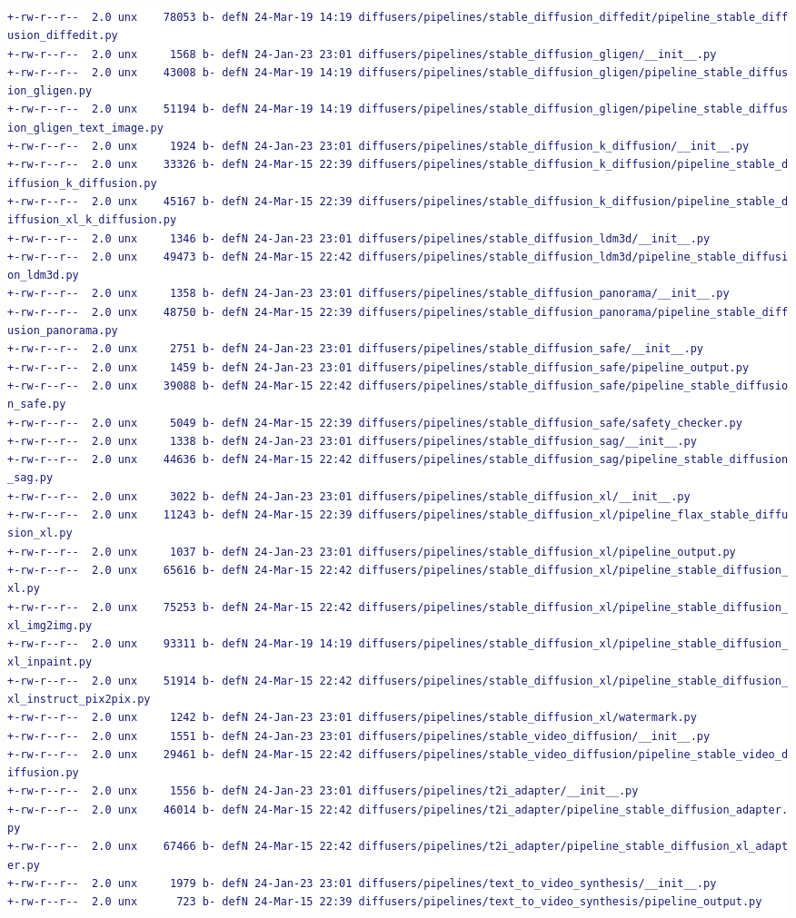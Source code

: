 ```diff
+-rw-r--r--  2.0 unx    78053 b- defN 24-Mar-19 14:19 diffusers/pipelines/stable_diffusion_diffedit/pipeline_stable_diffusion_diffedit.py
+-rw-r--r--  2.0 unx     1568 b- defN 24-Jan-23 23:01 diffusers/pipelines/stable_diffusion_gligen/__init__.py
+-rw-r--r--  2.0 unx    43008 b- defN 24-Mar-19 14:19 diffusers/pipelines/stable_diffusion_gligen/pipeline_stable_diffusion_gligen.py
+-rw-r--r--  2.0 unx    51194 b- defN 24-Mar-19 14:19 diffusers/pipelines/stable_diffusion_gligen/pipeline_stable_diffusion_gligen_text_image.py
+-rw-r--r--  2.0 unx     1924 b- defN 24-Jan-23 23:01 diffusers/pipelines/stable_diffusion_k_diffusion/__init__.py
+-rw-r--r--  2.0 unx    33326 b- defN 24-Mar-15 22:39 diffusers/pipelines/stable_diffusion_k_diffusion/pipeline_stable_diffusion_k_diffusion.py
+-rw-r--r--  2.0 unx    45167 b- defN 24-Mar-15 22:39 diffusers/pipelines/stable_diffusion_k_diffusion/pipeline_stable_diffusion_xl_k_diffusion.py
+-rw-r--r--  2.0 unx     1346 b- defN 24-Jan-23 23:01 diffusers/pipelines/stable_diffusion_ldm3d/__init__.py
+-rw-r--r--  2.0 unx    49473 b- defN 24-Mar-15 22:42 diffusers/pipelines/stable_diffusion_ldm3d/pipeline_stable_diffusion_ldm3d.py
+-rw-r--r--  2.0 unx     1358 b- defN 24-Jan-23 23:01 diffusers/pipelines/stable_diffusion_panorama/__init__.py
+-rw-r--r--  2.0 unx    48750 b- defN 24-Mar-15 22:39 diffusers/pipelines/stable_diffusion_panorama/pipeline_stable_diffusion_panorama.py
+-rw-r--r--  2.0 unx     2751 b- defN 24-Jan-23 23:01 diffusers/pipelines/stable_diffusion_safe/__init__.py
+-rw-r--r--  2.0 unx     1459 b- defN 24-Jan-23 23:01 diffusers/pipelines/stable_diffusion_safe/pipeline_output.py
+-rw-r--r--  2.0 unx    39088 b- defN 24-Mar-15 22:42 diffusers/pipelines/stable_diffusion_safe/pipeline_stable_diffusion_safe.py
+-rw-r--r--  2.0 unx     5049 b- defN 24-Mar-15 22:39 diffusers/pipelines/stable_diffusion_safe/safety_checker.py
+-rw-r--r--  2.0 unx     1338 b- defN 24-Jan-23 23:01 diffusers/pipelines/stable_diffusion_sag/__init__.py
+-rw-r--r--  2.0 unx    44636 b- defN 24-Mar-15 22:42 diffusers/pipelines/stable_diffusion_sag/pipeline_stable_diffusion_sag.py
+-rw-r--r--  2.0 unx     3022 b- defN 24-Jan-23 23:01 diffusers/pipelines/stable_diffusion_xl/__init__.py
+-rw-r--r--  2.0 unx    11243 b- defN 24-Mar-15 22:39 diffusers/pipelines/stable_diffusion_xl/pipeline_flax_stable_diffusion_xl.py
+-rw-r--r--  2.0 unx     1037 b- defN 24-Jan-23 23:01 diffusers/pipelines/stable_diffusion_xl/pipeline_output.py
+-rw-r--r--  2.0 unx    65616 b- defN 24-Mar-15 22:42 diffusers/pipelines/stable_diffusion_xl/pipeline_stable_diffusion_xl.py
+-rw-r--r--  2.0 unx    75253 b- defN 24-Mar-15 22:42 diffusers/pipelines/stable_diffusion_xl/pipeline_stable_diffusion_xl_img2img.py
+-rw-r--r--  2.0 unx    93311 b- defN 24-Mar-19 14:19 diffusers/pipelines/stable_diffusion_xl/pipeline_stable_diffusion_xl_inpaint.py
+-rw-r--r--  2.0 unx    51914 b- defN 24-Mar-15 22:42 diffusers/pipelines/stable_diffusion_xl/pipeline_stable_diffusion_xl_instruct_pix2pix.py
+-rw-r--r--  2.0 unx     1242 b- defN 24-Jan-23 23:01 diffusers/pipelines/stable_diffusion_xl/watermark.py
+-rw-r--r--  2.0 unx     1551 b- defN 24-Jan-23 23:01 diffusers/pipelines/stable_video_diffusion/__init__.py
+-rw-r--r--  2.0 unx    29461 b- defN 24-Mar-15 22:42 diffusers/pipelines/stable_video_diffusion/pipeline_stable_video_diffusion.py
+-rw-r--r--  2.0 unx     1556 b- defN 24-Jan-23 23:01 diffusers/pipelines/t2i_adapter/__init__.py
+-rw-r--r--  2.0 unx    46014 b- defN 24-Mar-15 22:42 diffusers/pipelines/t2i_adapter/pipeline_stable_diffusion_adapter.py
+-rw-r--r--  2.0 unx    67466 b- defN 24-Mar-15 22:42 diffusers/pipelines/t2i_adapter/pipeline_stable_diffusion_xl_adapter.py
+-rw-r--r--  2.0 unx     1979 b- defN 24-Jan-23 23:01 diffusers/pipelines/text_to_video_synthesis/__init__.py
+-rw-r--r--  2.0 unx      723 b- defN 24-Mar-15 22:39 diffusers/pipelines/text_to_video_synthesis/pipeline_output.py
```